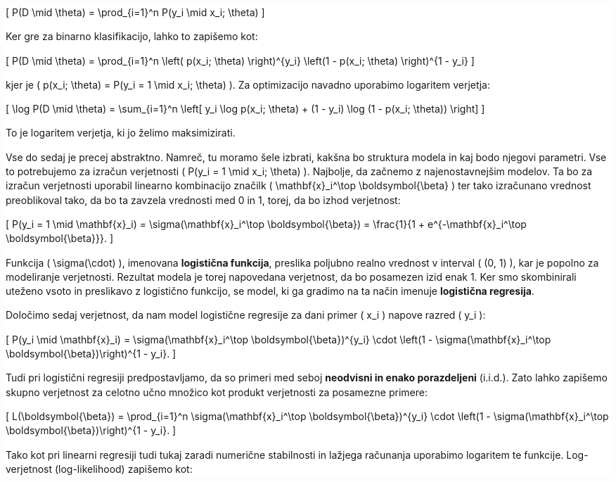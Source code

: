 \[
P(D \mid \theta) = \prod_{i=1}^n P(y_i \mid x_i; \theta)
\]

Ker gre za binarno klasifikacijo, lahko to zapišemo kot:

\[
P(D \mid \theta) = \prod_{i=1}^n \left( p(x_i; \theta) \right)^{y_i} \left(1 - p(x_i; \theta) \right)^{1 - y_i}
\]

kjer je \( p(x_i; \theta) = P(y_i = 1 \mid x_i; \theta) \). Za optimizacijo navadno uporabimo logaritem verjetja:

\[
\log P(D \mid \theta) = \sum_{i=1}^n \left[ y_i \log p(x_i; \theta) + (1 - y_i) \log (1 - p(x_i; \theta)) \right]
\]

To je logaritem verjetja, ki jo želimo maksimizirati. 

Vse do sedaj je precej abstraktno. Namreč, tu moramo šele izbrati, kakšna bo struktura modela in kaj bodo njegovi parametri. Vse to potrebujemo za izračun verjetnosti \( P(y_i = 1 \mid x_i; \theta) \). Najbolje, da začnemo z najenostavnejšim modelov. Ta bo za izračun verjetnosti uporabil linearno kombinacijo značilk \( \mathbf{x}_i^\top \boldsymbol{\beta} \) ter tako izračunano vrednost preoblikoval tako, da bo ta zavzela vrednosti med 0 in 1, torej, da bo izhod verjetnost:

\[
P(y_i = 1 \mid \mathbf{x}_i) = \sigma(\mathbf{x}_i^\top \boldsymbol{\beta}) = \frac{1}{1 + e^{-\mathbf{x}_i^\top \boldsymbol{\beta}}}.
\]

Funkcija \( \sigma(\cdot) \), imenovana **logistična funkcija**, preslika poljubno realno vrednost v interval \( (0, 1) \), kar je popolno za modeliranje verjetnosti. Rezultat modela je torej napovedana verjetnost, da bo posamezen izid enak 1. Ker smo skombinirali uteženo vsoto in preslikavo z logistično funkcijo, se model, ki ga gradimo na ta način imenuje **logistična regresija**.

Določimo sedaj verjetnost, da nam model logistične regresije za dani primer \( x_i \) napove razred \( y_i \):

\[
P(y_i \mid \mathbf{x}_i) = \sigma(\mathbf{x}_i^\top \boldsymbol{\beta})^{y_i} \cdot \left(1 - \sigma(\mathbf{x}_i^\top \boldsymbol{\beta})\right)^{1 - y_i}.
\]

Tudi pri logistični regresiji predpostavljamo, da so primeri med seboj **neodvisni in enako porazdeljeni** (i.i.d.). Zato lahko zapišemo skupno verjetnost za celotno učno množico kot produkt verjetnosti za posamezne primere:

\[
L(\boldsymbol{\beta}) = \prod_{i=1}^n \sigma(\mathbf{x}_i^\top \boldsymbol{\beta})^{y_i} \cdot \left(1 - \sigma(\mathbf{x}_i^\top \boldsymbol{\beta})\right)^{1 - y_i}.
\]

Tako kot pri linearni regresiji tudi tukaj zaradi numerične stabilnosti in lažjega računanja uporabimo logaritem te funkcije. Log-verjetnost (log-likelihood) zapišemo kot:
